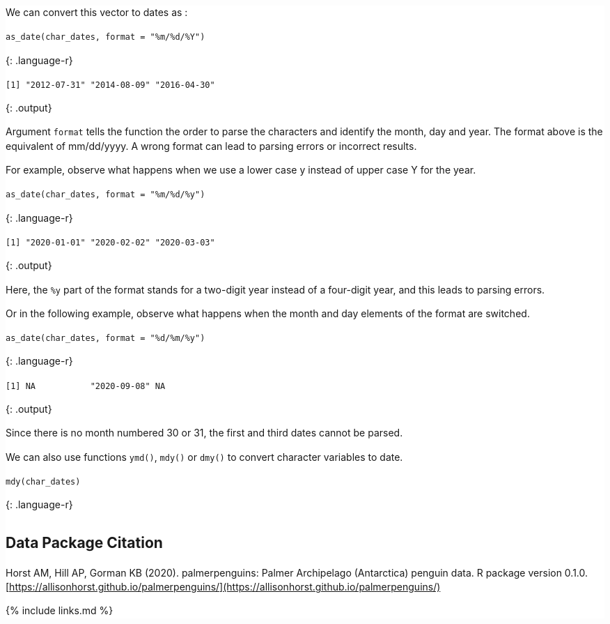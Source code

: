 We can convert this vector to dates as :


~~~
as_date(char_dates, format = "%m/%d/%Y")
~~~
{: .language-r}



~~~
[1] "2012-07-31" "2014-08-09" "2016-04-30"
~~~
{: .output}

Argument `format` tells the function the order to parse the characters and
identify the month, day and year. The format above is the equivalent of
mm/dd/yyyy. A wrong format can lead to parsing errors or incorrect results.

For example, observe what happens when we use a lower case y instead of upper
case Y for the year.

~~~
as_date(char_dates, format = "%m/%d/%y")
~~~
{: .language-r}



~~~
[1] "2020-01-01" "2020-02-02" "2020-03-03"
~~~
{: .output}

Here, the `%y` part of the format stands for a two-digit year instead of a
four-digit year, and this leads to parsing errors.

Or in the following example, observe what happens when the month and day
elements of the format are switched.


~~~
as_date(char_dates, format = "%d/%m/%y")
~~~
{: .language-r}



~~~
[1] NA           "2020-09-08" NA          
~~~
{: .output}

Since there is no month numbered 30 or 31, the first and third dates cannot be
parsed.

We can also use functions `ymd()`, `mdy()` or `dmy()` to convert character
variables to date.


~~~
mdy(char_dates)
~~~
{: .language-r}

## Data Package Citation

Horst AM, Hill AP, Gorman KB (2020). palmerpenguins: Palmer
Archipelago (Antarctica) penguin data. R package version 0.1.0.
[https://allisonhorst.github.io/palmerpenguins/](https://allisonhorst.github.io/palmerpenguins/)

{% include links.md %}
